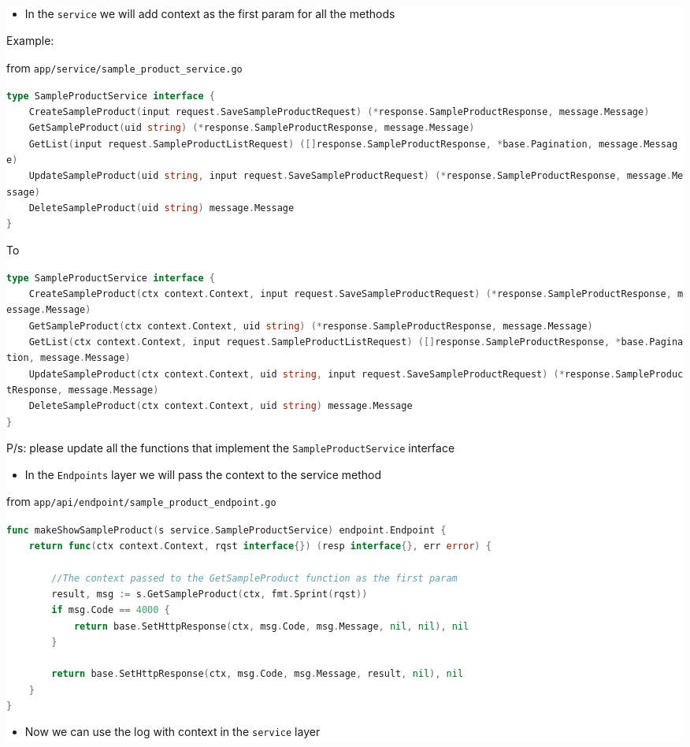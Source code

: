 - In the `service` we will add context as the first param for all the methods

Example:

from `app/service/sample_product_service.go` 

```go
type SampleProductService interface {
	CreateSampleProduct(input request.SaveSampleProductRequest) (*response.SampleProductResponse, message.Message)
	GetSampleProduct(uid string) (*response.SampleProductResponse, message.Message)
	GetList(input request.SampleProductListRequest) ([]response.SampleProductResponse, *base.Pagination, message.Message)
	UpdateSampleProduct(uid string, input request.SaveSampleProductRequest) (*response.SampleProductResponse, message.Message)
	DeleteSampleProduct(uid string) message.Message
}
```

To 

```go
type SampleProductService interface {
    CreateSampleProduct(ctx context.Context, input request.SaveSampleProductRequest) (*response.SampleProductResponse, message.Message)
    GetSampleProduct(ctx context.Context, uid string) (*response.SampleProductResponse, message.Message)
    GetList(ctx context.Context, input request.SampleProductListRequest) ([]response.SampleProductResponse, *base.Pagination, message.Message)
    UpdateSampleProduct(ctx context.Context, uid string, input request.SaveSampleProductRequest) (*response.SampleProductResponse, message.Message)
    DeleteSampleProduct(ctx context.Context, uid string) message.Message
}
```

P/s: please update all the functions that implement the `SampleProductService` interface

- In the `Endpoints` layer we will pass the context to the service method

from `app/api/endpoint/sample_product_endpoint.go`

```go
func makeShowSampleProduct(s service.SampleProductService) endpoint.Endpoint {
	return func(ctx context.Context, rqst interface{}) (resp interface{}, err error) {
		
		//The context passed to the GetSampleProduct function as the first param
		result, msg := s.GetSampleProduct(ctx, fmt.Sprint(rqst)) 
		if msg.Code == 4000 {
			return base.SetHttpResponse(ctx, msg.Code, msg.Message, nil, nil), nil
		}

		return base.SetHttpResponse(ctx, msg.Code, msg.Message, result, nil), nil
	}
}
```

- Now we can use the log with context in the `service` layer
